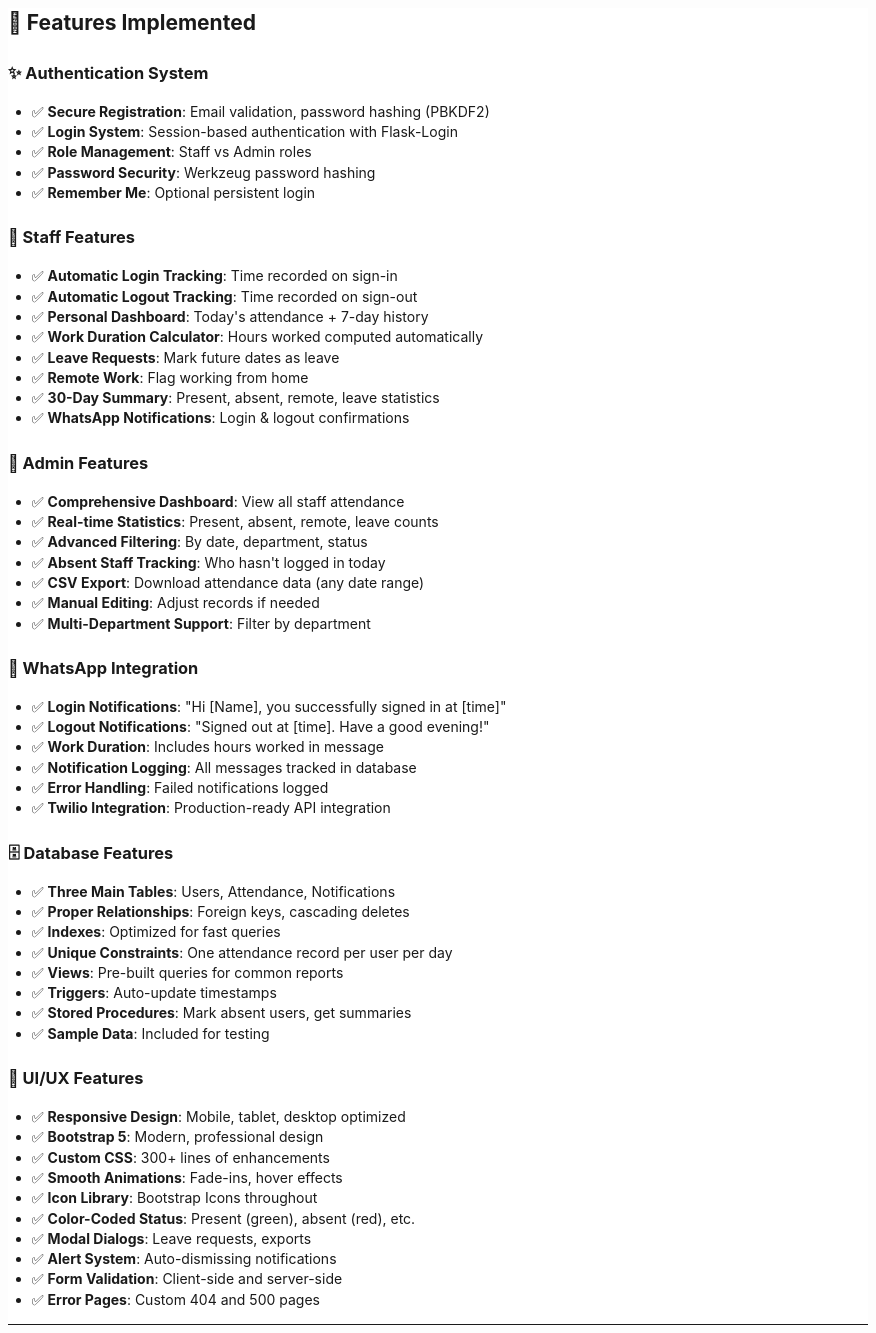 
## 🌟 Features Implemented

### ✨ Authentication System
- ✅ **Secure Registration**: Email validation, password hashing (PBKDF2)
- ✅ **Login System**: Session-based authentication with Flask-Login
- ✅ **Role Management**: Staff vs Admin roles
- ✅ **Password Security**: Werkzeug password hashing
- ✅ **Remember Me**: Optional persistent login

### 👥 Staff Features
- ✅ **Automatic Login Tracking**: Time recorded on sign-in
- ✅ **Automatic Logout Tracking**: Time recorded on sign-out
- ✅ **Personal Dashboard**: Today's attendance + 7-day history
- ✅ **Work Duration Calculator**: Hours worked computed automatically
- ✅ **Leave Requests**: Mark future dates as leave
- ✅ **Remote Work**: Flag working from home
- ✅ **30-Day Summary**: Present, absent, remote, leave statistics
- ✅ **WhatsApp Notifications**: Login & logout confirmations

### 🔐 Admin Features
- ✅ **Comprehensive Dashboard**: View all staff attendance
- ✅ **Real-time Statistics**: Present, absent, remote, leave counts
- ✅ **Advanced Filtering**: By date, department, status
- ✅ **Absent Staff Tracking**: Who hasn't logged in today
- ✅ **CSV Export**: Download attendance data (any date range)
- ✅ **Manual Editing**: Adjust records if needed
- ✅ **Multi-Department Support**: Filter by department

### 💬 WhatsApp Integration
- ✅ **Login Notifications**: "Hi [Name], you successfully signed in at [time]"
- ✅ **Logout Notifications**: "Signed out at [time]. Have a good evening!"
- ✅ **Work Duration**: Includes hours worked in message
- ✅ **Notification Logging**: All messages tracked in database
- ✅ **Error Handling**: Failed notifications logged
- ✅ **Twilio Integration**: Production-ready API integration

### 🗄️ Database Features
- ✅ **Three Main Tables**: Users, Attendance, Notifications
- ✅ **Proper Relationships**: Foreign keys, cascading deletes
- ✅ **Indexes**: Optimized for fast queries
- ✅ **Unique Constraints**: One attendance record per user per day
- ✅ **Views**: Pre-built queries for common reports
- ✅ **Triggers**: Auto-update timestamps
- ✅ **Stored Procedures**: Mark absent users, get summaries
- ✅ **Sample Data**: Included for testing

### 🎨 UI/UX Features
- ✅ **Responsive Design**: Mobile, tablet, desktop optimized
- ✅ **Bootstrap 5**: Modern, professional design
- ✅ **Custom CSS**: 300+ lines of enhancements
- ✅ **Smooth Animations**: Fade-ins, hover effects
- ✅ **Icon Library**: Bootstrap Icons throughout
- ✅ **Color-Coded Status**: Present (green), absent (red), etc.
- ✅ **Modal Dialogs**: Leave requests, exports
- ✅ **Alert System**: Auto-dismissing notifications
- ✅ **Form Validation**: Client-side and server-side
- ✅ **Error Pages**: Custom 404 and 500 pages

---